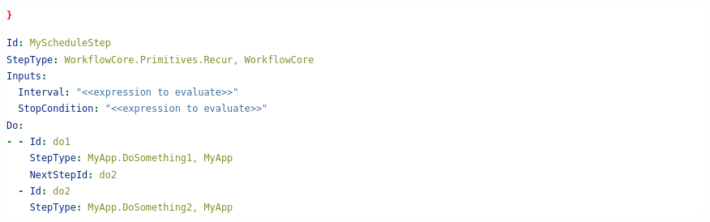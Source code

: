 ```json
}
```
```yaml
Id: MyScheduleStep
StepType: WorkflowCore.Primitives.Recur, WorkflowCore
Inputs:
  Interval: "<<expression to evaluate>>"
  StopCondition: "<<expression to evaluate>>"
Do:
- - Id: do1
    StepType: MyApp.DoSomething1, MyApp
    NextStepId: do2
  - Id: do2
    StepType: MyApp.DoSomething2, MyApp
```

